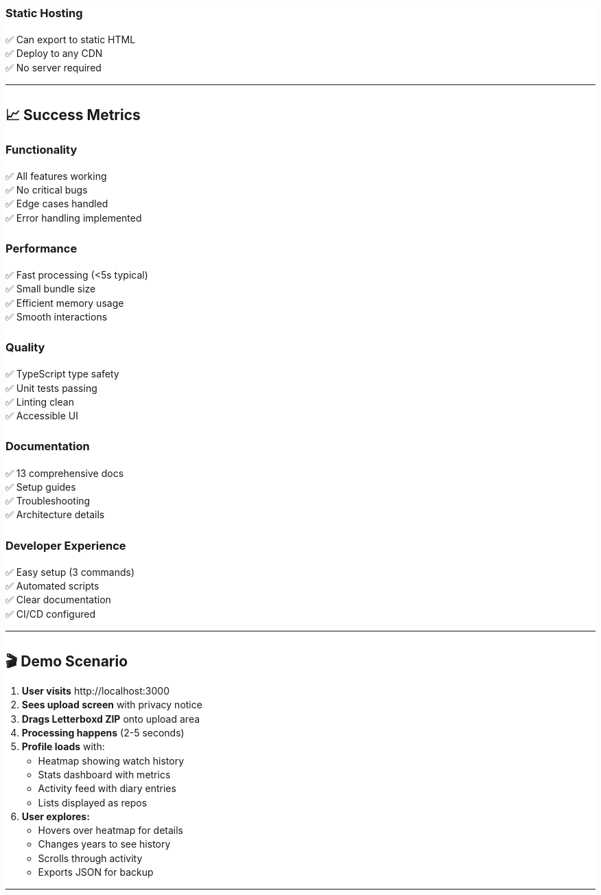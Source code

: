 ### Static Hosting
✅ Can export to static HTML  
✅ Deploy to any CDN  
✅ No server required  

---

## 📈 Success Metrics

### Functionality
✅ All features working  
✅ No critical bugs  
✅ Edge cases handled  
✅ Error handling implemented  

### Performance
✅ Fast processing (<5s typical)  
✅ Small bundle size  
✅ Efficient memory usage  
✅ Smooth interactions  

### Quality
✅ TypeScript type safety  
✅ Unit tests passing  
✅ Linting clean  
✅ Accessible UI  

### Documentation
✅ 13 comprehensive docs  
✅ Setup guides  
✅ Troubleshooting  
✅ Architecture details  

### Developer Experience
✅ Easy setup (3 commands)  
✅ Automated scripts  
✅ Clear documentation  
✅ CI/CD configured  

---

## 🎬 Demo Scenario

1. **User visits** http://localhost:3000
2. **Sees upload screen** with privacy notice
3. **Drags Letterboxd ZIP** onto upload area
4. **Processing happens** (2-5 seconds)
5. **Profile loads** with:
   - Heatmap showing watch history
   - Stats dashboard with metrics
   - Activity feed with diary entries
   - Lists displayed as repos
6. **User explores:**
   - Hovers over heatmap for details
   - Changes years to see history
   - Scrolls through activity
   - Exports JSON for backup

---